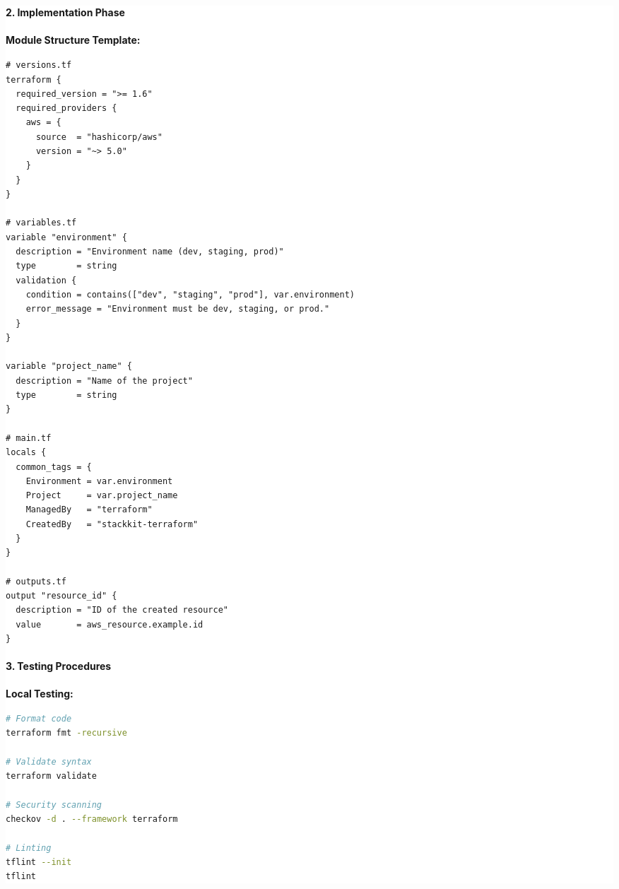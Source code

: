 #### 2. Implementation Phase

**Module Structure Template:**
```hcl
# versions.tf
terraform {
  required_version = ">= 1.6"
  required_providers {
    aws = {
      source  = "hashicorp/aws"
      version = "~> 5.0"
    }
  }
}

# variables.tf
variable "environment" {
  description = "Environment name (dev, staging, prod)"
  type        = string
  validation {
    condition = contains(["dev", "staging", "prod"], var.environment)
    error_message = "Environment must be dev, staging, or prod."
  }
}

variable "project_name" {
  description = "Name of the project"
  type        = string
}

# main.tf
locals {
  common_tags = {
    Environment = var.environment
    Project     = var.project_name
    ManagedBy   = "terraform"
    CreatedBy   = "stackkit-terraform"
  }
}

# outputs.tf
output "resource_id" {
  description = "ID of the created resource"
  value       = aws_resource.example.id
}
```

#### 3. Testing Procedures

**Local Testing:**
```bash
# Format code
terraform fmt -recursive

# Validate syntax
terraform validate

# Security scanning
checkov -d . --framework terraform

# Linting
tflint --init
tflint
```
